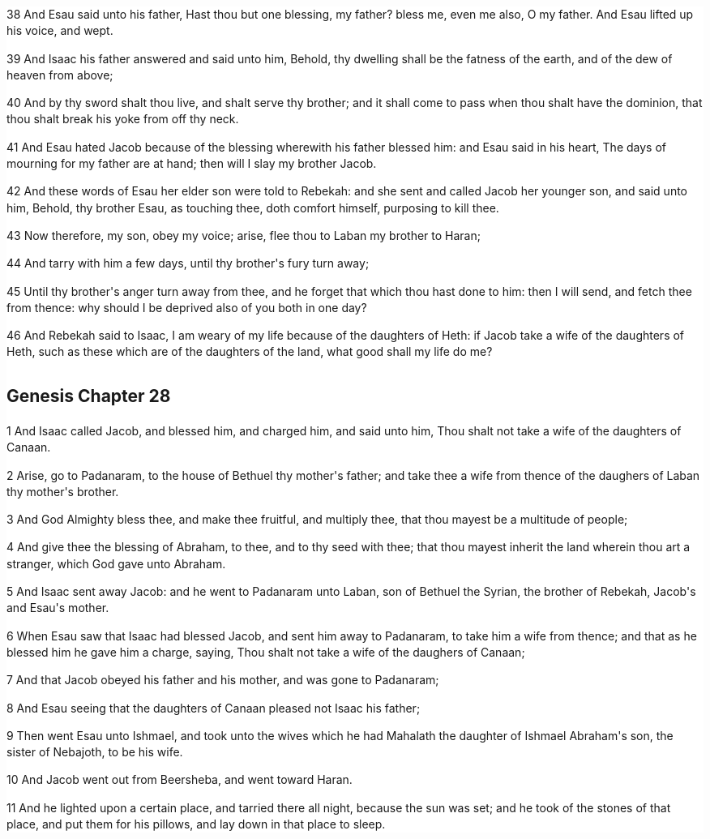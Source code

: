 38 And Esau said unto his father, Hast thou but one blessing, my father? bless me, even me also, O my father. And Esau lifted up his voice, and wept.

39 And Isaac his father answered and said unto him, Behold, thy dwelling shall be the fatness of the earth, and of the dew of heaven from above;

40 And by thy sword shalt thou live, and shalt serve thy brother; and it shall come to pass when thou shalt have the dominion, that thou shalt break his yoke from off thy neck.

41 And Esau hated Jacob because of the blessing wherewith his father blessed him: and Esau said in his heart, The days of mourning for my father are at hand; then will I slay my brother Jacob.

42 And these words of Esau her elder son were told to Rebekah: and she sent and called Jacob her younger son, and said unto him, Behold, thy brother Esau, as touching thee, doth comfort himself, purposing to kill thee.

43 Now therefore, my son, obey my voice; arise, flee thou to Laban my brother to Haran;

44 And tarry with him a few days, until thy brother's fury turn away;

45 Until thy brother's anger turn away from thee, and he forget that which thou hast done to him: then I will send, and fetch thee from thence: why should I be deprived also of you both in one day?

46 And Rebekah said to Isaac, I am weary of my life because of the daughters of Heth: if Jacob take a wife of the daughters of Heth, such as these which are of the daughters of the land, what good shall my life do me?

## Genesis Chapter 28

1 And Isaac called Jacob, and blessed him, and charged him, and said unto him, Thou shalt not take a wife of the daughters of Canaan.

2 Arise, go to Padanaram, to the house of Bethuel thy mother's father; and take thee a wife from thence of the daughers of Laban thy mother's brother.

3 And God Almighty bless thee, and make thee fruitful, and multiply thee, that thou mayest be a multitude of people;

4 And give thee the blessing of Abraham, to thee, and to thy seed with thee; that thou mayest inherit the land wherein thou art a stranger, which God gave unto Abraham.

5 And Isaac sent away Jacob: and he went to Padanaram unto Laban, son of Bethuel the Syrian, the brother of Rebekah, Jacob's and Esau's mother.

6 When Esau saw that Isaac had blessed Jacob, and sent him away to Padanaram, to take him a wife from thence; and that as he blessed him he gave him a charge, saying, Thou shalt not take a wife of the daughers of Canaan;

7 And that Jacob obeyed his father and his mother, and was gone to Padanaram;

8 And Esau seeing that the daughters of Canaan pleased not Isaac his father;

9 Then went Esau unto Ishmael, and took unto the wives which he had Mahalath the daughter of Ishmael Abraham's son, the sister of Nebajoth, to be his wife.

10 And Jacob went out from Beersheba, and went toward Haran.

11 And he lighted upon a certain place, and tarried there all night, because the sun was set; and he took of the stones of that place, and put them for his pillows, and lay down in that place to sleep.

